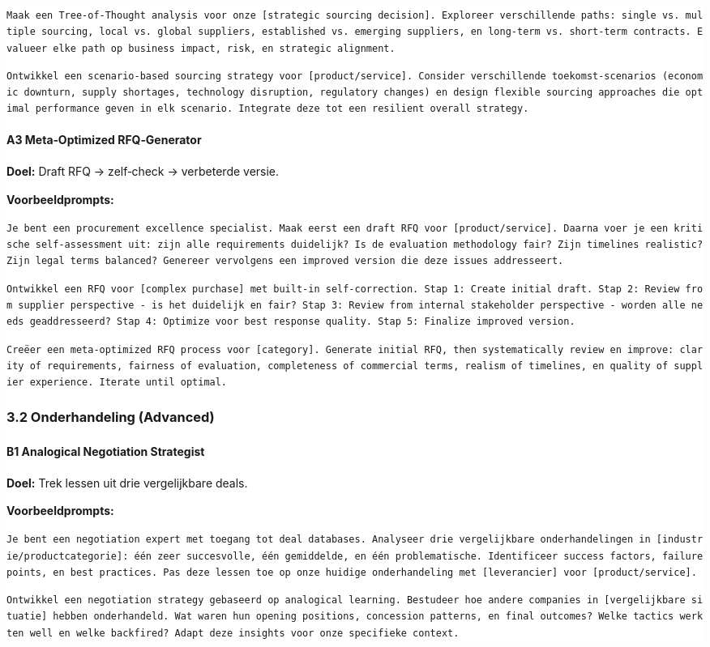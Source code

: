 ```
Maak een Tree-of-Thought analysis voor onze [strategic sourcing decision]. Exploreer verschillende paths: single vs. multiple sourcing, local vs. global suppliers, established vs. emerging suppliers, en long-term vs. short-term contracts. Evalueer elke path op business impact, risk, en strategic alignment.
```

```
Ontwikkel een scenario-based sourcing strategy voor [product/service]. Consider verschillende toekomst-scenarios (economic downturn, supply shortages, technology disruption, regulatory changes) en design flexible sourcing approaches die optimal performance geven in elk scenario. Integrate deze tot een resilient overall strategy.
```

#### A3 Meta‑Optimized RFQ‑Generator
**Doel:** Draft RFQ → zelf‑check → verbeterde versie.

**Voorbeeldprompts:**
```
Je bent een procurement excellence specialist. Maak eerst een draft RFQ voor [product/service]. Daarna voer je een kritische self-assessment uit: zijn alle requirements duidelijk? Is de evaluation methodology fair? Zijn timelines realistic? Zijn legal terms balanced? Genereer vervolgens een improved version die deze issues addresseert.
```

```
Ontwikkel een RFQ voor [complex purchase] met built-in self-correction. Stap 1: Create initial draft. Stap 2: Review from supplier perspective - is het duidelijk en fair? Stap 3: Review from internal stakeholder perspective - worden alle needs geaddresseerd? Stap 4: Optimize voor best response quality. Stap 5: Finalize improved version.
```

```
Creëer een meta-optimized RFQ process voor [category]. Generate initial RFQ, then systematically review en improve: clarity of requirements, fairness of evaluation, completeness of commercial terms, realism of timelines, en quality of supplier experience. Iterate until optimal.
```

### 3.2 Onderhandeling (Advanced)

#### B1 Analogical Negotiation Strategist
**Doel:** Trek lessen uit drie vergelijkbare deals.

**Voorbeeldprompts:**
```
Je bent een negotiation expert met toegang tot deal databases. Analyseer drie vergelijkbare onderhandelingen in [industrie/productcategorie]: één zeer succesvolle, één gemiddelde, en één problematische. Identificeer success factors, failure points, en best practices. Pas deze lessen toe op onze huidige onderhandeling met [leverancier] voor [product/service].
```

```
Ontwikkel een negotiation strategy gebaseerd op analogical learning. Bestudeer hoe andere companies in [vergelijkbare situatie] hebben onderhandeld. Wat waren hun opening positions, concession patterns, en final outcomes? Welke tactics werkten well en welke backfired? Adapt deze insights voor onze specifieke context.
```
